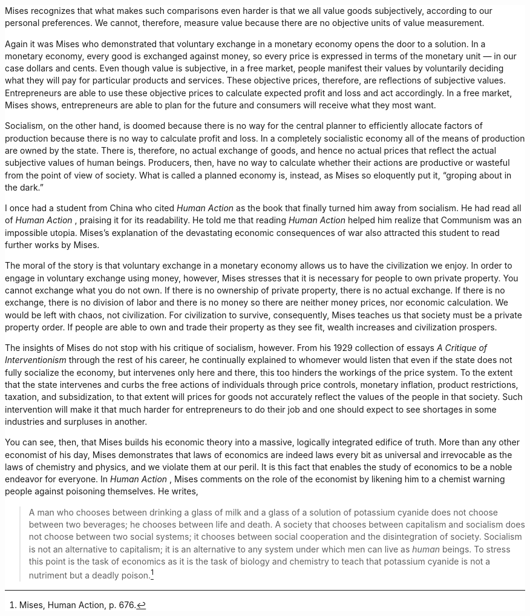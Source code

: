 Mises recognizes that what makes such comparisons even harder is that we all value goods subjectively, according to our personal preferences. We cannot, therefore, measure value because there are no objective units of value measurement.

Again it was Mises who demonstrated that voluntary exchange in a monetary economy opens the door to a solution. In a monetary economy, every good is exchanged against money, so every price is expressed in terms of the monetary unit — in our case dollars and cents. Even though value is subjective, in a free market, people manifest their values by voluntarily deciding what they will pay for particular products and services. These objective prices, therefore, are reflections of subjective values. Entrepreneurs are able to use these objective prices to calculate expected profit and loss and act accordingly. In a free market, Mises shows, entrepreneurs are able to plan for the future and consumers will receive what they most want.

Socialism, on the other hand, is doomed because there is no way for the central planner to efficiently allocate factors of production because there is no way to calculate profit and loss. In a completely socialistic economy all of the means of production are owned by the state. There is, therefore, no actual exchange of goods, and hence no actual prices that reflect the actual subjective values of human beings. Producers, then, have no way to calculate whether their actions are productive or wasteful from the point of view of society. What is called a planned economy is, instead, as Mises so eloquently put it, “groping about in the dark.”

I once had a student from China who cited _Human Action_ as the book that finally turned him away from socialism. He had read all of _Human Action_ , praising it for its readability. He told me that reading _Human Action_ helped him realize that Communism was an impossible utopia. Mises’s explanation of the devastating economic consequences of war also attracted this student to read further works by Mises.

The moral of the story is that voluntary exchange in a monetary economy allows us to have the civilization we enjoy. In order to engage in voluntary exchange using money, however, Mises stresses that it is necessary for people to own private property. You cannot exchange what you do not own. If there is no ownership of private property, there is no actual exchange. If there is no exchange, there is no division of labor and there is no money so there are neither money prices, nor economic calculation. We would be left with chaos, not civilization. For civilization to survive, consequently, Mises teaches us that society must be a private property order. If people are able to own and trade their property as they see fit, wealth increases and civilization prospers.

The insights of Mises do not stop with his critique of socialism, however. From his 1929 collection of essays _A Critique of Interventionism_ through the rest of his career, he continually explained to whomever would listen that even if the state does not fully socialize the economy, but intervenes only here and there, this too hinders the workings of the price system. To the extent that the state intervenes and curbs the free actions of individuals through price controls, monetary inflation, product restrictions, taxation, and subsidization, to that extent will prices for goods not accurately reflect the values of the people in that society. Such intervention will make it that much harder for entrepreneurs to do their job and one should expect to see shortages in some industries and surpluses in another.

You can see, then, that Mises builds his economic theory into a massive, logically integrated edifice of truth. More than any other economist of his day, Mises demonstrates that laws of economics are indeed laws every bit as universal and irrevocable as the laws of chemistry and physics, and we violate them at our peril. It is this fact that enables the study of economics to be a noble endeavor for everyone. In _Human Action_ , Mises comments on the role of the economist by likening him to a chemist warning people against poisoning themselves. He writes,

> A man who chooses between drinking a glass of milk and a glass of a solution of potassium cyanide does not choose between two beverages; he chooses between life and death. A society that chooses between capitalism and socialism does not choose between two social systems; it chooses between social cooperation and the disintegration of society. Socialism is not an alternative to capitalism; it is an alternative to any system under which men can live as _human_ beings. To stress this point is the task of economics as it is the task of biology and chemistry to teach that potassium cyanide is not a nutriment but a deadly poison.[^8]


[^1]: For a good and accessible overview of Mises’s thought see The Essential von Mises and Ludwig von Mises: Scholar, Creator, Hero (Auburn, Ala.: Mises Institute, 2009), both by Murray N. Rothbard. They are combined in one volume in Rothbard (2009). A more extensive biography of Mises can be found in Israel Kirzner’s Ludwig von Mises: The Man and His Economics (Wilmington, Del.: ISI Book, 2001). Jörg Guido Hülsmann’s massive Mises: The Last Knight of Liberalism (Auburn, Ala.: Mises Institute, 2007) is the most extensive biography and the standard-bearer on Mises’s life and work.
[^2]: A. Lu, States Reform Remedial College Education (2013). Available at: http://www.pewstates.org/projects/stateline/headlines/states-reform-college-remedial-education-85899492704
[^3]: Ludwig von Mises, The Anti-capitalist Mentality (New York: D. Van Nostrand, 1956), p. 112.
[^4]: Ludwig von Mises, Memoirs (Auburn, Ala.: Mises Institute, 2009), p. 25.
[^5]: Mark Thornton, from a Mises Wire post “How to Read Mises,” October 8, 2013. https://mises.org/blog/how-read-mises
[^6]: Ludwig von Mises, Human Action (Auburn, Ala.:Mises Institute [1949] 1998), p. 91.
[^7]: Mises, Human Action, p. 10.
[^8]: Mises, Human Action, p. 676.
[^9]: Ibid., p. 613.
[^10]: John Chamberlain, “My Years with Ludwig von Mises,” The Freeman 27, no. 2 (February 1977): 126–27.
[^11]: Margit von Mises, My Years with Ludwig von Mises (New Rochelle, New York: Arlington Press, 1976), pp. 135–36.
[^12]: Mises, Memoirs, p. 60.
[^13]: Ibid., p. 61.
[^14]: Murray N. Rothbard, “Ludwig von Mises and the Paradigm for our Age,” Modern Age (Fall 1971): 370–79.
[^15]: [Ludwig von Mises, Epistemological Problems of Economics, 3rd ed. (1933; Auburn, Ala.: Mises Institute, 2003), chap. 1, sec. 2: “The Scope and Meaning of the System of A Priori Theorems,” pp. 24–27, 33–37.]
[^16]: Cf. Lionel Robbins, An Essay on the Nature and Significance of Economic Science (London, 1932), p. 23.
[^17]: Cf. Sigmund Freud, Lectures on the Introduction to Psychoanalysis, 17th lecture.
[^18]: [Ludwig von Mises, Human Action (1949; Auburn, Ala.: Mises Institute, 1998), chap. 1: “Acting Man,” pp. 11–16.]
[^19]: [Ludwig von Mises, Human Action (1949; Auburn, Ala.: Mises Institute, 1998), chap. 4: “A First Analysis of the Category of Analysis,” pp. 92–98.]
[^20]: [Ludwig von Mises, Theory and History (1957; Auburn, Ala.: Mises Institute, 1985), chap. 1: “Judgments of Value,” pp. 19–25.]
[^21]: [Ludwig von Mises, Human Action (1949; Auburn, Ala.: Mises Institute, 1998), chap. 5: “Time,” pp. 99–104.]
[^22]: In a treatise on economics there is no need to enter into a discussion of the endeavors to construct mechanics as an axiomatic system in which the concept of function is substituted for that of cause and effect. It will be shown later that axiomatic mechanics cannot serve as a model for the treatment of the economic system.
[^23]: Henri Bergson, Matière et mémoire (7th ed. Paris, 1911), p. 205.
[^24]: Edmund Husserl, “Vorlesungen zur Phänomenologie des inneren Zeitbewusstseins,” Jahrbuch für Philosophie und Phänomenologische Forschung (1928), vol. 9, pp. 391ff.; Alfred Schütz, Der sinnhafte Aufbau der sozialen Welt (Vienna, 1932), pp. 45 ff.
[^25]: “Ce que j’appelle mon présent, c’est mon attitude vis-à-vis de l’avenir immédiat, c’est nom action imminente.” Bergson, Matière et mémoire, p. 152.
[^26]: In order to avoid any possible misunderstanding it may well be expedient to emphasize that this theorem has nothing at all to do with Einstein’s theorem concerning the temporal relation of spatially distant events.
[^27]: Cf. Felix Kaufmann, “On the Subject-Matter of Economic Science,” Economica 13: 390.
[^28]: Cf. [Philip H.] Wicksteed, The Common Sense of Political Economy, ed. Robbins (London, 1933), vol. 1, pp. 32 ff.; [Lionel] Robbins, An Essay on the Nature and Significance of Economic Science, 2d ed. (London, 1935), pp. 91 ff.
[^29]: Plans too, of course, may be self-contradictory. Sometimes their contradictions may be the effect of mistaken judgment. But sometimes such contradictions may be intentional and serve a definite purpose. If, for instance, a publicized program of a government or a political party promises high prices to the producers and at the same time low prices to the consumers, the purpose of such an espousal of incompatible goals may be demagogic. Then the program, the publicized plan, is self-contradictory; but the plan of its authors who wanted to attain a definite end through the endorsement of incompatible aims and their public announcement is free of any contradiction.
[^30]: [Mises, Human Action, chap. 6: “Uncertainty,” pp. 105–15.]
[^31]: John Stuart Mill, A System of Logic Ratiocinative and Inductive (new impression; London, 1936), p. 353.
[^32]: In life insurance the insured’s stake spent in vain consists only in the difference between the amount collected and the amount he could have accumulated by saving.